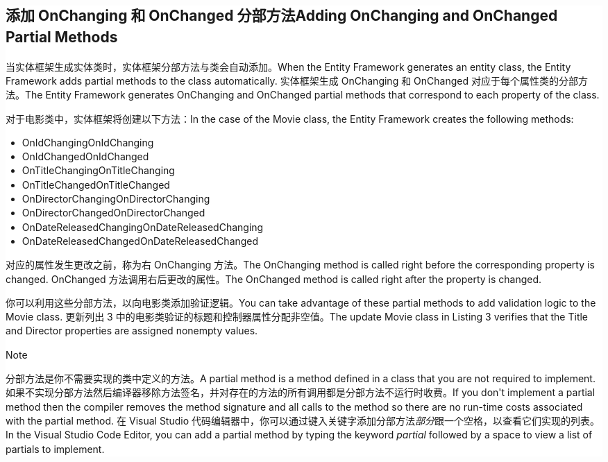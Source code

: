 ## <a name="adding-onchanging-and-onchanged-partial-methods"></a><span data-ttu-id="0d59d-155">添加 OnChanging 和 OnChanged 分部方法</span><span class="sxs-lookup"><span data-stu-id="0d59d-155">Adding OnChanging and OnChanged Partial Methods</span></span>

<span data-ttu-id="0d59d-156">当实体框架生成实体类时，实体框架分部方法与类会自动添加。</span><span class="sxs-lookup"><span data-stu-id="0d59d-156">When the Entity Framework generates an entity class, the Entity Framework adds partial methods to the class automatically.</span></span> <span data-ttu-id="0d59d-157">实体框架生成 OnChanging 和 OnChanged 对应于每个属性类的分部方法。</span><span class="sxs-lookup"><span data-stu-id="0d59d-157">The Entity Framework generates OnChanging and OnChanged partial methods that correspond to each property of the class.</span></span>

<span data-ttu-id="0d59d-158">对于电影类中，实体框架将创建以下方法：</span><span class="sxs-lookup"><span data-stu-id="0d59d-158">In the case of the Movie class, the Entity Framework creates the following methods:</span></span>

- <span data-ttu-id="0d59d-159">OnIdChanging</span><span class="sxs-lookup"><span data-stu-id="0d59d-159">OnIdChanging</span></span>
- <span data-ttu-id="0d59d-160">OnIdChanged</span><span class="sxs-lookup"><span data-stu-id="0d59d-160">OnIdChanged</span></span>
- <span data-ttu-id="0d59d-161">OnTitleChanging</span><span class="sxs-lookup"><span data-stu-id="0d59d-161">OnTitleChanging</span></span>
- <span data-ttu-id="0d59d-162">OnTitleChanged</span><span class="sxs-lookup"><span data-stu-id="0d59d-162">OnTitleChanged</span></span>
- <span data-ttu-id="0d59d-163">OnDirectorChanging</span><span class="sxs-lookup"><span data-stu-id="0d59d-163">OnDirectorChanging</span></span>
- <span data-ttu-id="0d59d-164">OnDirectorChanged</span><span class="sxs-lookup"><span data-stu-id="0d59d-164">OnDirectorChanged</span></span>
- <span data-ttu-id="0d59d-165">OnDateReleasedChanging</span><span class="sxs-lookup"><span data-stu-id="0d59d-165">OnDateReleasedChanging</span></span>
- <span data-ttu-id="0d59d-166">OnDateReleasedChanged</span><span class="sxs-lookup"><span data-stu-id="0d59d-166">OnDateReleasedChanged</span></span>

<span data-ttu-id="0d59d-167">对应的属性发生更改之前，称为右 OnChanging 方法。</span><span class="sxs-lookup"><span data-stu-id="0d59d-167">The OnChanging method is called right before the corresponding property is changed.</span></span> <span data-ttu-id="0d59d-168">OnChanged 方法调用右后更改的属性。</span><span class="sxs-lookup"><span data-stu-id="0d59d-168">The OnChanged method is called right after the property is changed.</span></span>

<span data-ttu-id="0d59d-169">你可以利用这些分部方法，以向电影类添加验证逻辑。</span><span class="sxs-lookup"><span data-stu-id="0d59d-169">You can take advantage of these partial methods to add validation logic to the Movie class.</span></span> <span data-ttu-id="0d59d-170">更新列出 3 中的电影类验证的标题和控制器属性分配非空值。</span><span class="sxs-lookup"><span data-stu-id="0d59d-170">The update Movie class in Listing 3 verifies that the Title and Director properties are assigned nonempty values.</span></span>

> [!NOTE] 
> 
> <span data-ttu-id="0d59d-171">分部方法是你不需要实现的类中定义的方法。</span><span class="sxs-lookup"><span data-stu-id="0d59d-171">A partial method is a method defined in a class that you are not required to implement.</span></span> <span data-ttu-id="0d59d-172">如果不实现分部方法然后编译器移除方法签名，并对存在的方法的所有调用都是分部方法不运行时收费。</span><span class="sxs-lookup"><span data-stu-id="0d59d-172">If you don't implement a partial method then the compiler removes the method signature and all calls to the method so there are no run-time costs associated with the partial method.</span></span> <span data-ttu-id="0d59d-173">在 Visual Studio 代码编辑器中，你可以通过键入关键字添加分部方法*部分*跟一个空格，以查看它们实现的列表。</span><span class="sxs-lookup"><span data-stu-id="0d59d-173">In the Visual Studio Code Editor, you can add a partial method by typing the keyword *partial* followed by a space to view a list of partials to implement.</span></span>
